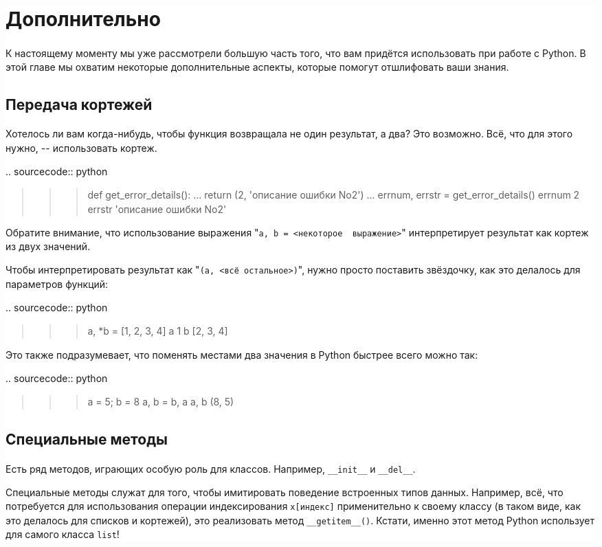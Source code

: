 Дополнительно
=============

К настоящему моменту мы уже рассмотрели большую часть того, что вам придётся
использовать при работе с Python. В этой главе мы охватим некоторые 
дополнительные аспекты, которые помогут отшлифовать ваши знания.


Передача кортежей
-----------------

Хотелось ли вам когда-нибудь, чтобы функция возвращала не один результат, а два?
Это возможно. Всё, что для этого нужно, -- использовать кортеж.

.. sourcecode:: python

  >>> def get_error_details():
  ...     return (2, 'описание ошибки No2')
  ...
  >>> errnum, errstr = get_error_details()
  >>> errnum
  2
  >>> errstr
  'описание ошибки No2'


Обратите внимание, что использование выражения "``a, b = <некоторое 
выражение>``" интерпретирует результат как кортеж из двух значений.

Чтобы интерпретировать результат как "``(a, <всё остальное>)``", нужно просто 
поставить звёздочку, как это делалось для параметров функций:

.. sourcecode:: python

  >>> a, *b = [1, 2, 3, 4]
  >>> a
  1
  >>> b
  [2, 3, 4]

Это также подразумевает, что поменять местами два значения в Python быстрее 
всего можно так:

.. sourcecode:: python

  >>> a = 5; b = 8
  >>> a, b = b, a
  >>> a, b
  (8, 5)


Специальные методы
------------------

Есть ряд методов, играющих особую роль для классов. Например, ``__init__`` и 
``__del__``.

Специальные методы служат для того, чтобы имитировать поведение встроенных типов
данных. Например, всё, что потребуется для использования операции индексирования
``x[индекс]`` применительно к своему классу (в таком виде, как это делалось для 
списков и кортежей), это реализовать метод ``__getitem__()``. Кстати, именно 
этот метод Python использует для самого класса ``list``!
